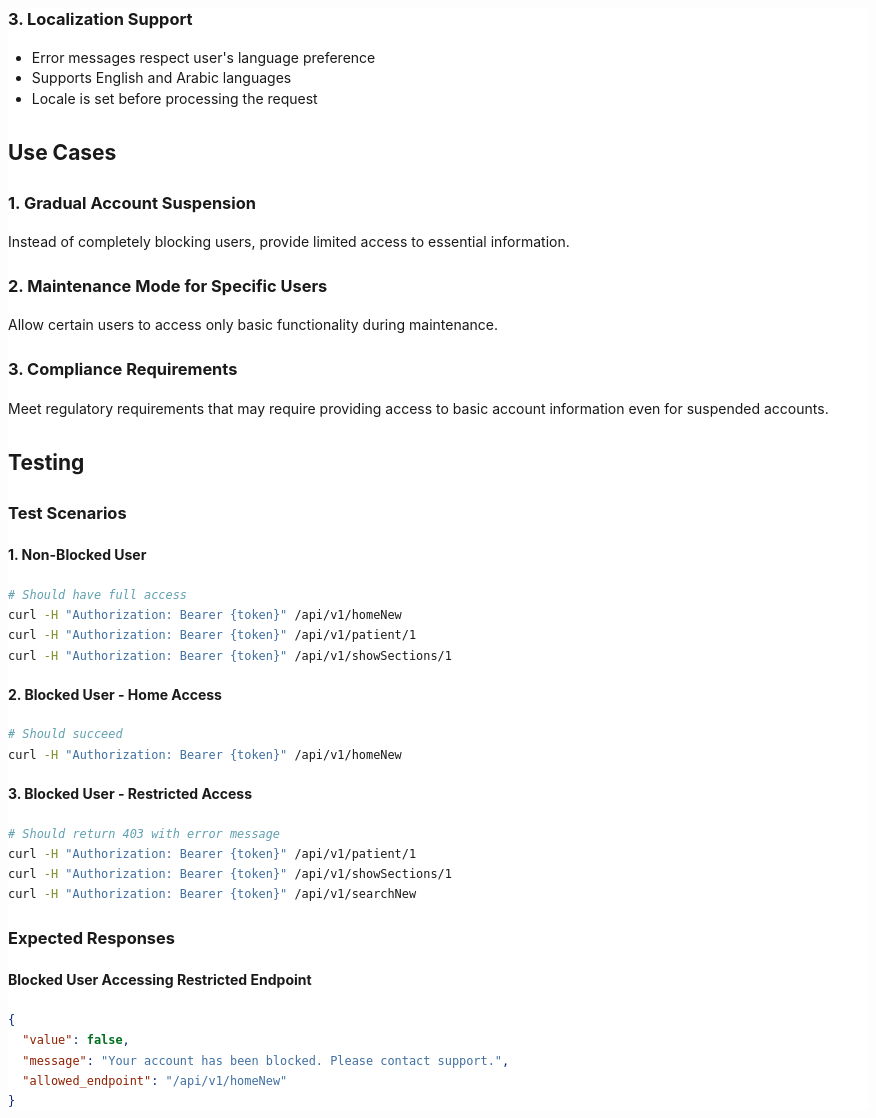 ### 3. Localization Support
- Error messages respect user's language preference
- Supports English and Arabic languages
- Locale is set before processing the request

## Use Cases

### 1. Gradual Account Suspension
Instead of completely blocking users, provide limited access to essential information.

### 2. Maintenance Mode for Specific Users
Allow certain users to access only basic functionality during maintenance.

### 3. Compliance Requirements
Meet regulatory requirements that may require providing access to basic account information even for suspended accounts.

## Testing

### Test Scenarios

#### 1. Non-Blocked User
```bash
# Should have full access
curl -H "Authorization: Bearer {token}" /api/v1/homeNew
curl -H "Authorization: Bearer {token}" /api/v1/patient/1
curl -H "Authorization: Bearer {token}" /api/v1/showSections/1
```

#### 2. Blocked User - Home Access
```bash
# Should succeed
curl -H "Authorization: Bearer {token}" /api/v1/homeNew
```

#### 3. Blocked User - Restricted Access
```bash
# Should return 403 with error message
curl -H "Authorization: Bearer {token}" /api/v1/patient/1
curl -H "Authorization: Bearer {token}" /api/v1/showSections/1
curl -H "Authorization: Bearer {token}" /api/v1/searchNew
```

### Expected Responses

#### Blocked User Accessing Restricted Endpoint
```json
{
  "value": false,
  "message": "Your account has been blocked. Please contact support.",
  "allowed_endpoint": "/api/v1/homeNew"
}
```
